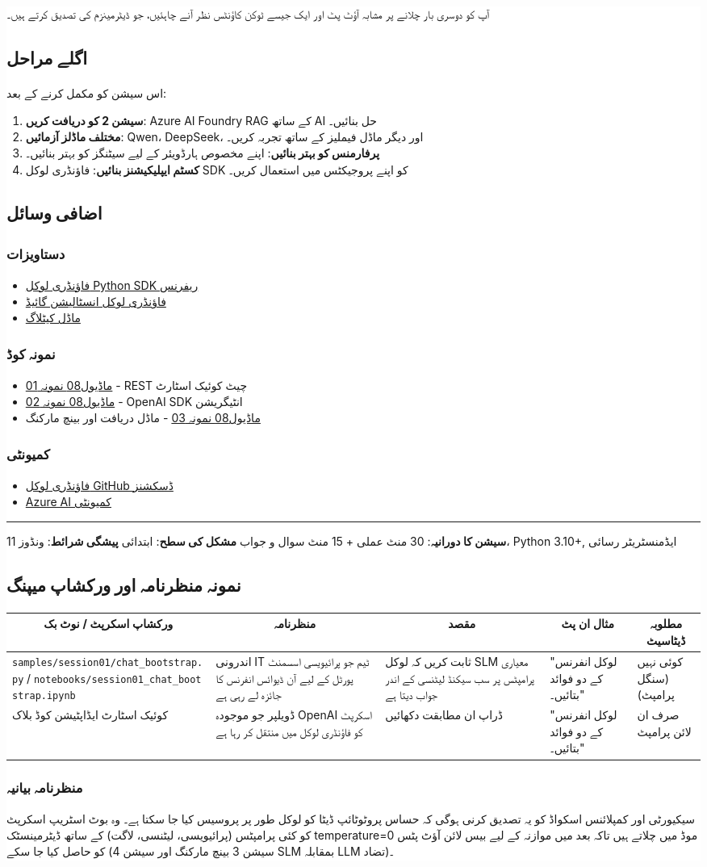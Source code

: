 آپ کو دوسری بار چلانے پر مشابہ آؤٹ پٹ اور ایک جیسے ٹوکن کاؤنٹس نظر آنے چاہئیں، جو ڈیٹرمینزم کی تصدیق کرتے ہیں۔

## اگلے مراحل

اس سیشن کو مکمل کرنے کے بعد:

1. **سیشن 2 کو دریافت کریں**: Azure AI Foundry RAG کے ساتھ AI حل بنائیں۔
2. **مختلف ماڈلز آزمائیں**: Qwen، DeepSeek، اور دیگر ماڈل فیملیز کے ساتھ تجربہ کریں۔
3. **پرفارمنس کو بہتر بنائیں**: اپنے مخصوص ہارڈویئر کے لیے سیٹنگز کو بہتر بنائیں۔
4. **کسٹم ایپلیکیشنز بنائیں**: فاؤنڈری لوکل SDK کو اپنے پروجیکٹس میں استعمال کریں۔

## اضافی وسائل

### دستاویزات
- [فاؤنڈری لوکل Python SDK ریفرنس](https://learn.microsoft.com/en-us/azure/ai-foundry/foundry-local/reference/reference-sdk?pivots=programming-language-python)
- [فاؤنڈری لوکل انسٹالیشن گائیڈ](https://learn.microsoft.com/en-us/azure/ai-foundry/foundry-local/install)
- [ماڈل کیٹلاگ](https://learn.microsoft.com/en-us/azure/ai-foundry/foundry-local/models)

### نمونہ کوڈ
- [ماڈیول08 نمونہ 01](./samples/01/README.md) - REST چیٹ کوئیک اسٹارٹ
- [ماڈیول08 نمونہ 02](./samples/02/README.md) - OpenAI SDK انٹیگریشن
- [ماڈیول08 نمونہ 03](./samples/03/README.md) - ماڈل دریافت اور بینچ مارکنگ

### کمیونٹی
- [فاؤنڈری لوکل GitHub ڈسکشنز](https://github.com/microsoft/Foundry-Local/discussions)
- [Azure AI کمیونٹی](https://techcommunity.microsoft.com/category/artificialintelligence)

---

**سیشن کا دورانیہ**: 30 منٹ عملی + 15 منٹ سوال و جواب
**مشکل کی سطح**: ابتدائی
**پیشگی شرائط**: ونڈوز 11، Python 3.10+, ایڈمنسٹریٹر رسائی

## نمونہ منظرنامہ اور ورکشاپ میپنگ

| ورکشاپ اسکرپٹ / نوٹ بک | منظرنامہ | مقصد | مثال ان پٹ | مطلوبہ ڈیٹاسیٹ |
|------------------------|----------|------|------------|----------------|
| `samples/session01/chat_bootstrap.py` / `notebooks/session01_chat_bootstrap.ipynb` | اندرونی IT ٹیم جو پرائیویسی اسسمنٹ پورٹل کے لیے آن ڈیوائس انفرنس کا جائزہ لے رہی ہے | ثابت کریں کہ لوکل SLM معیاری پرامپٹس پر سب سیکنڈ لیٹنسی کے اندر جواب دیتا ہے | "لوکل انفرنس کے دو فوائد بتائیں۔" | کوئی نہیں (سنگل پرامپٹ) |
| کوئیک اسٹارٹ ایڈاپٹیشن کوڈ بلاک | ڈویلپر جو موجودہ OpenAI اسکرپٹ کو فاؤنڈری لوکل میں منتقل کر رہا ہے | ڈراپ ان مطابقت دکھائیں | "لوکل انفرنس کے دو فوائد بتائیں۔" | صرف ان لائن پرامپٹ |

### منظرنامہ بیانیہ
سیکیورٹی اور کمپلائنس اسکواڈ کو یہ تصدیق کرنی ہوگی کہ حساس پروٹوٹائپ ڈیٹا کو لوکل طور پر پروسیس کیا جا سکتا ہے۔ وہ بوٹ اسٹریپ اسکرپٹ کو کئی پرامپٹس (پرائیویسی، لیٹنسی، لاگت) کے ساتھ ڈیٹرمینسٹک temperature=0 موڈ میں چلاتے ہیں تاکہ بعد میں موازنہ کے لیے بیس لائن آؤٹ پٹس کو حاصل کیا جا سکے (سیشن 3 بینچ مارکنگ اور سیشن 4 SLM بمقابلہ LLM تضاد)۔
